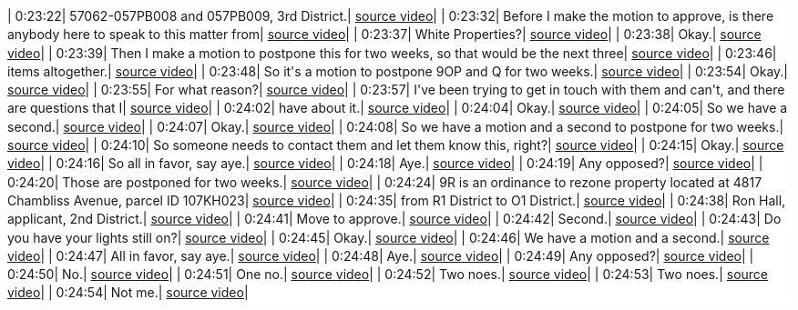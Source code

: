 | 0:23:22| 57062-057PB008 and 057PB009, 3rd District.| [source video](https://archive.org/details/citycouncilr265191119?start=1402)|
| 0:23:32| Before I make the motion to approve, is there anybody here to speak to this matter from| [source video](https://archive.org/details/citycouncilr265191119?start=1412)|
| 0:23:37| White Properties?| [source video](https://archive.org/details/citycouncilr265191119?start=1417)|
| 0:23:38| Okay.| [source video](https://archive.org/details/citycouncilr265191119?start=1418)|
| 0:23:39| Then I make a motion to postpone this for two weeks, so that would be the next three| [source video](https://archive.org/details/citycouncilr265191119?start=1419)|
| 0:23:46| items altogether.| [source video](https://archive.org/details/citycouncilr265191119?start=1426)|
| 0:23:48| So it's a motion to postpone 9OP and Q for two weeks.| [source video](https://archive.org/details/citycouncilr265191119?start=1428)|
| 0:23:54| Okay.| [source video](https://archive.org/details/citycouncilr265191119?start=1434)|
| 0:23:55| For what reason?| [source video](https://archive.org/details/citycouncilr265191119?start=1435)|
| 0:23:57| I've been trying to get in touch with them and can't, and there are questions that I| [source video](https://archive.org/details/citycouncilr265191119?start=1437)|
| 0:24:02| have about it.| [source video](https://archive.org/details/citycouncilr265191119?start=1442)|
| 0:24:04| Okay.| [source video](https://archive.org/details/citycouncilr265191119?start=1444)|
| 0:24:05| So we have a second.| [source video](https://archive.org/details/citycouncilr265191119?start=1445)|
| 0:24:07| Okay.| [source video](https://archive.org/details/citycouncilr265191119?start=1447)|
| 0:24:08| So we have a motion and a second to postpone for two weeks.| [source video](https://archive.org/details/citycouncilr265191119?start=1448)|
| 0:24:10| So someone needs to contact them and let them know this, right?| [source video](https://archive.org/details/citycouncilr265191119?start=1450)|
| 0:24:15| Okay.| [source video](https://archive.org/details/citycouncilr265191119?start=1455)|
| 0:24:16| So all in favor, say aye.| [source video](https://archive.org/details/citycouncilr265191119?start=1456)|
| 0:24:18| Aye.| [source video](https://archive.org/details/citycouncilr265191119?start=1458)|
| 0:24:19| Any opposed?| [source video](https://archive.org/details/citycouncilr265191119?start=1459)|
| 0:24:20| Those are postponed for two weeks.| [source video](https://archive.org/details/citycouncilr265191119?start=1460)|
| 0:24:24| 9R is an ordinance to rezone property located at 4817 Chambliss Avenue, parcel ID 107KH023| [source video](https://archive.org/details/citycouncilr265191119?start=1464)|
| 0:24:35| from R1 District to O1 District.| [source video](https://archive.org/details/citycouncilr265191119?start=1475)|
| 0:24:38| Ron Hall, applicant, 2nd District.| [source video](https://archive.org/details/citycouncilr265191119?start=1478)|
| 0:24:41| Move to approve.| [source video](https://archive.org/details/citycouncilr265191119?start=1481)|
| 0:24:42| Second.| [source video](https://archive.org/details/citycouncilr265191119?start=1482)|
| 0:24:43| Do you have your lights still on?| [source video](https://archive.org/details/citycouncilr265191119?start=1483)|
| 0:24:45| Okay.| [source video](https://archive.org/details/citycouncilr265191119?start=1485)|
| 0:24:46| We have a motion and a second.| [source video](https://archive.org/details/citycouncilr265191119?start=1486)|
| 0:24:47| All in favor, say aye.| [source video](https://archive.org/details/citycouncilr265191119?start=1487)|
| 0:24:48| Aye.| [source video](https://archive.org/details/citycouncilr265191119?start=1488)|
| 0:24:49| Any opposed?| [source video](https://archive.org/details/citycouncilr265191119?start=1489)|
| 0:24:50| No.| [source video](https://archive.org/details/citycouncilr265191119?start=1490)|
| 0:24:51| One no.| [source video](https://archive.org/details/citycouncilr265191119?start=1491)|
| 0:24:52| Two noes.| [source video](https://archive.org/details/citycouncilr265191119?start=1492)|
| 0:24:53| Two noes.| [source video](https://archive.org/details/citycouncilr265191119?start=1493)|
| 0:24:54| Not me.| [source video](https://archive.org/details/citycouncilr265191119?start=1494)|